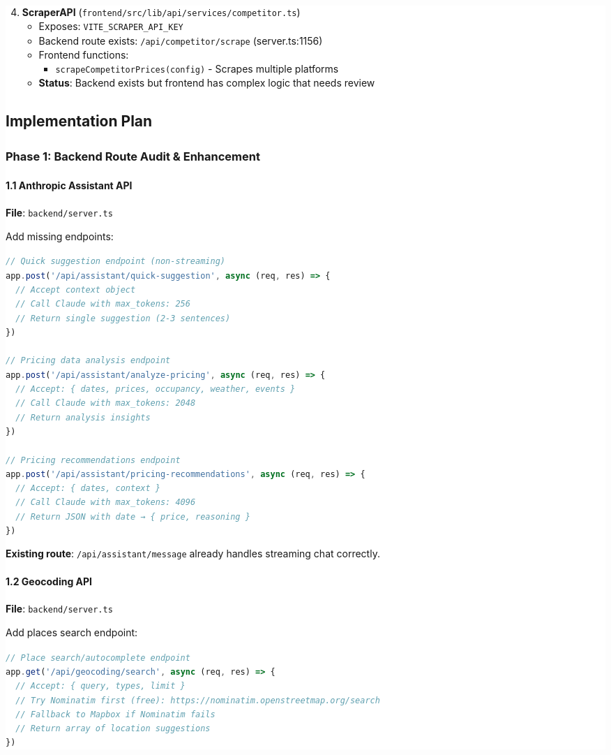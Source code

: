 4. **ScraperAPI** (`frontend/src/lib/api/services/competitor.ts`)
   - Exposes: `VITE_SCRAPER_API_KEY`
   - Backend route exists: `/api/competitor/scrape` (server.ts:1156)
   - Frontend functions:
     - `scrapeCompetitorPrices(config)` - Scrapes multiple platforms
   - **Status**: Backend exists but frontend has complex logic that needs review

## Implementation Plan

### Phase 1: Backend Route Audit & Enhancement

#### 1.1 Anthropic Assistant API

**File**: `backend/server.ts`

Add missing endpoints:

```typescript
// Quick suggestion endpoint (non-streaming)
app.post('/api/assistant/quick-suggestion', async (req, res) => {
  // Accept context object
  // Call Claude with max_tokens: 256
  // Return single suggestion (2-3 sentences)
})

// Pricing data analysis endpoint
app.post('/api/assistant/analyze-pricing', async (req, res) => {
  // Accept: { dates, prices, occupancy, weather, events }
  // Call Claude with max_tokens: 2048
  // Return analysis insights
})

// Pricing recommendations endpoint
app.post('/api/assistant/pricing-recommendations', async (req, res) => {
  // Accept: { dates, context }
  // Call Claude with max_tokens: 4096
  // Return JSON with date → { price, reasoning }
})
```

**Existing route**: `/api/assistant/message` already handles streaming chat correctly.

#### 1.2 Geocoding API

**File**: `backend/server.ts`

Add places search endpoint:

```typescript
// Place search/autocomplete endpoint
app.get('/api/geocoding/search', async (req, res) => {
  // Accept: { query, types, limit }
  // Try Nominatim first (free): https://nominatim.openstreetmap.org/search
  // Fallback to Mapbox if Nominatim fails
  // Return array of location suggestions
})
```
